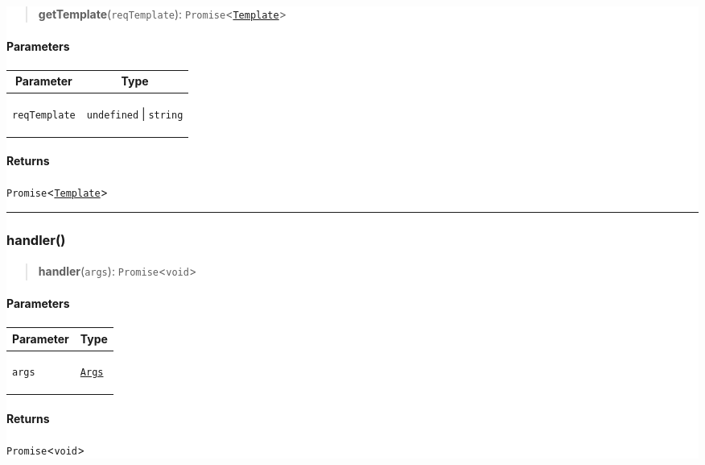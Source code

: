 > **getTemplate**(`reqTemplate`): `Promise`\<[`Template`](#template-1)\>

#### Parameters

<table>
<thead>
<tr>
<th>Parameter</th>
<th>Type</th>
</tr>
</thead>
<tbody>
<tr>
<td>

`reqTemplate`

</td>
<td>

`undefined` \| `string`

</td>
</tr>
</tbody>
</table>

#### Returns

`Promise`\<[`Template`](#template-1)\>

---

### handler()

> **handler**(`args`): `Promise`\<`void`\>

#### Parameters

<table>
<thead>
<tr>
<th>Parameter</th>
<th>Type</th>
</tr>
</thead>
<tbody>
<tr>
<td>

`args`

</td>
<td>

[`Args`](#args)

</td>
</tr>
</tbody>
</table>

#### Returns

`Promise`\<`void`\>
